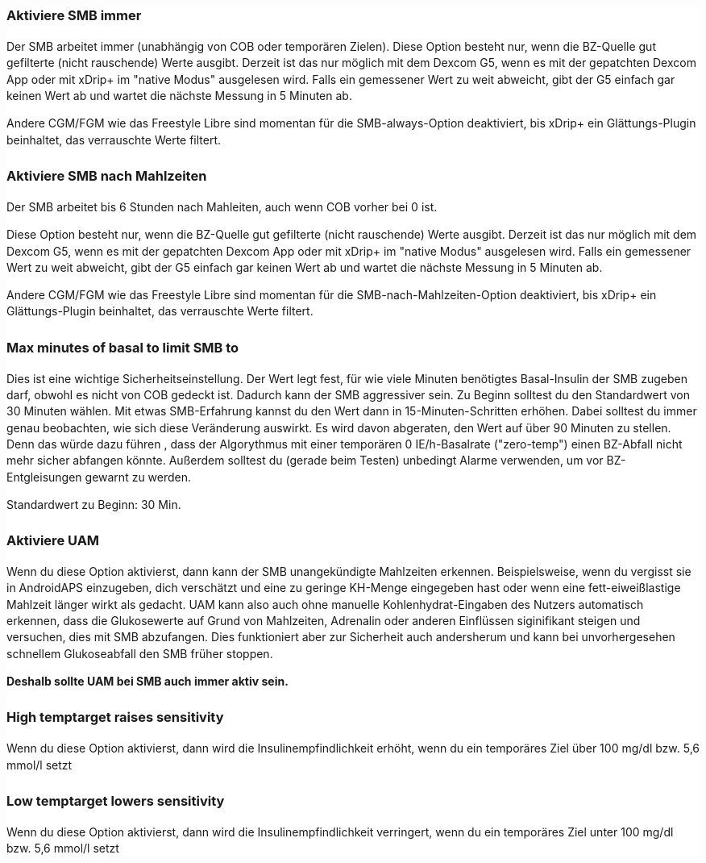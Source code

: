 ### Aktiviere SMB immer
Der SMB arbeitet immer (unabhängig von COB oder temporären Zielen). Diese Option besteht nur, wenn die BZ-Quelle gut gefilterte (nicht rauschende) Werte ausgibt. Derzeit ist das nur möglich mit dem Dexcom G5, wenn es mit der gepatchten Dexcom App oder mit xDrip+ im "native Modus" ausgelesen wird. Falls ein gemessener Wert zu weit abweicht, gibt der G5 einfach gar keinen Wert ab und wartet die nächste Messung in 5 Minuten ab.

Andere CGM/FGM wie das Freestyle Libre sind momentan für die SMB-always-Option deaktiviert, bis xDrip+ ein Glättungs-Plugin beinhaltet, das verrauschte Werte filtert.

### Aktiviere SMB nach Mahlzeiten
Der SMB arbeitet bis 6 Stunden nach Mahleiten, auch wenn COB vorher bei 0 ist.  

Diese Option besteht nur, wenn die BZ-Quelle gut gefilterte (nicht rauschende) Werte ausgibt. Derzeit ist das nur möglich mit dem Dexcom G5, wenn es mit der gepatchten Dexcom App oder mit xDrip+ im "native Modus" ausgelesen wird. Falls ein gemessener Wert zu weit abweicht, gibt der G5 einfach gar keinen Wert ab und wartet die nächste Messung in 5 Minuten ab.

Andere CGM/FGM wie das Freestyle Libre sind momentan für die SMB-nach-Mahlzeiten-Option deaktiviert, bis xDrip+ ein Glättungs-Plugin beinhaltet, das verrauschte Werte filtert.

### Max minutes of basal to limit SMB to
Dies ist eine wichtige Sicherheitseinstellung. Der Wert legt fest, für wie viele Minuten benötigtes Basal-Insulin der SMB zugeben darf, obwohl es nicht von COB gedeckt ist. Dadurch kann der SMB aggressiver sein. Zu Beginn solltest du den Standardwert von 30 Minuten wählen. Mit etwas SMB-Erfahrung kannst du den Wert dann in 15-Minuten-Schritten erhöhen. Dabei solltest du immer genau beobachten, wie sich diese Veränderung auswirkt. Es wird davon abgeraten, den Wert auf über 90 Minuten zu stellen. Denn das würde dazu führen , dass der Algorythmus mit einer temporären 0 IE/h-Basalrate ("zero-temp") einen BZ-Abfall nicht mehr sicher abfangen könnte. Außerdem solltest du (gerade beim Testen) unbedingt Alarme verwenden, um vor BZ-Entgleisungen gewarnt zu werden.

Standardwert zu Beginn: 30 Min.

### Aktiviere UAM
Wenn du diese Option aktivierst, dann kann der SMB unangekündigte Mahlzeiten erkennen. Beispielsweise, wenn du vergisst sie in  AndroidAPS einzugeben, dich verschätzt und eine zu geringe KH-Menge eingegeben hast oder wenn eine fett-eiweißlastige Mahlzeit länger wirkt als gedacht. UAM kann also auch ohne manuelle Kohlenhydrat-Eingaben des Nutzers automatisch erkennen, dass die Glukosewerte auf Grund von Mahlzeiten, Adrenalin oder anderen Einflüssen siginifikant steigen und versuchen, dies mit SMB abzufangen. Dies funktioniert aber zur Sicherheit auch andersherum und kann bei unvorhergesehen schnellem Glukoseabfall den SMB früher stoppen. 

**Deshalb sollte UAM bei SMB auch immer aktiv sein.**

### High temptarget raises sensitivity
Wenn du diese Option aktivierst, dann wird die Insulinempfindlichkeit erhöht, wenn du ein temporäres Ziel über 100 mg/dl bzw. 5,6 mmol/l setzt

### Low temptarget lowers sensitivity
Wenn du diese Option aktivierst, dann wird die Insulinempfindlichkeit verringert, wenn du ein temporäres Ziel unter 100 mg/dl bzw. 5,6 mmol/l setzt
